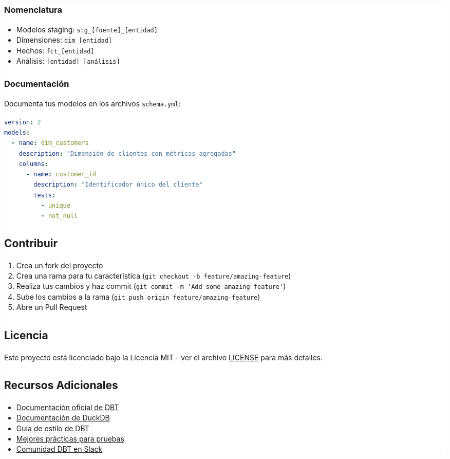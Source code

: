 ### Nomenclatura
- Modelos staging: `stg_[fuente]_[entidad]`
- Dimensiones: `dim_[entidad]`
- Hechos: `fct_[entidad]`
- Análisis: `[entidad]_[análisis]`

### Documentación

Documenta tus modelos en los archivos `schema.yml`:

```yaml
version: 2
models:
  - name: dim_customers
    description: "Dimensión de clientes con métricas agregadas"
    columns:
      - name: customer_id
        description: "Identificador único del cliente"
        tests:
          - unique
          - not_null
```

## Contribuir

1. Crea un fork del proyecto
2. Crea una rama para tu característica (`git checkout -b feature/amazing-feature`)
3. Realiza tus cambios y haz commit (`git commit -m 'Add some amazing feature'`)
4. Sube los cambios a la rama (`git push origin feature/amazing-feature`)
5. Abre un Pull Request

## Licencia

Este proyecto está licenciado bajo la Licencia MIT - ver el archivo [LICENSE](LICENSE) para más detalles.

## Recursos Adicionales

- [Documentación oficial de DBT](https://docs.getdbt.com/)
- [Documentación de DuckDB](https://duckdb.org/docs/)
- [Guía de estilo de DBT](https://github.com/dbt-labs/corp/blob/main/dbt_style_guide.md)
- [Mejores prácticas para pruebas](https://docs.getdbt.com/docs/build/tests)
- [Comunidad DBT en Slack](https://community.getdbt.com/) 